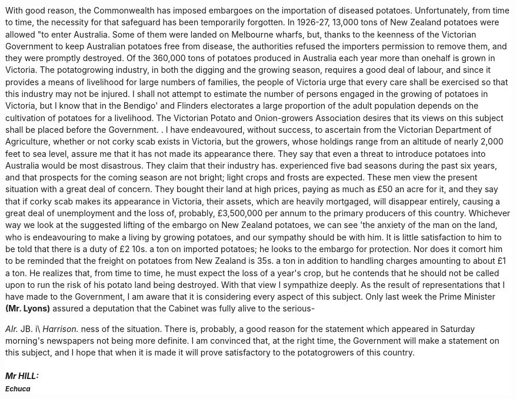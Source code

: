 With good reason, the Commonwealth has imposed embargoes on the importation of diseased potatoes. Unfortunately, from time to time, the necessity for that safeguard has been temporarily forgotten. In  1926-27, 13,000  tons of New Zealand potatoes were allowed "to enter Australia. Some of them were landed on Melbourne wharfs, but, thanks to the keenness of the Victorian Government to keep Australian potatoes free from disease, the authorities refused the importers permission to remove them, and they were promptly destroyed. Of the  360,000  tons of potatoes produced in Australia each year more than onehalf is grown in Victoria. The potatogrowing industry, in both the digging and the growing season, requires a good deal of labour, and since it provides a means of livelihood for large numbers of families, the people of Victoria urge that every care shall be exercised so that this industry may not be injured. I shall not attempt to estimate the number of persons engaged in the growing of potatoes in Victoria, but I know that in the Bendigo' and Flinders electorates a large proportion of the adult population depends on the cultivation of potatoes for a livelihood. The Victorian Potato and Onion-growers Association desires that its views on this subject shall be placed before the Government. . I have endeavoured, without success, to ascertain from the Victorian Department of Agriculture, whether or not corky scab exists in Victoria, but the growers, whose holdings range from an altitude of nearly 2,000 feet to sea level, assure me that it has not made its appearance there. They say that even a threat to introduce potatoes into Australia would be most disastrous. They claim that their industry has. experienced five bad seasons during the past six years, and that prospects for the coming season are not bright; light crops and frosts are expected. These men view the present situation with a great deal of concern. They bought their land at high prices, paying as much as £50 an acre for it, and they say that if corky scab makes its appearance in Victoria, their assets, which are heavily mortgaged, will disappear entirely, causing a great deal of unemployment and the loss of, probably, £3,500,000 per annum to the primary producers of this country. Whichever way we look at the suggested lifting of the embargo on New Zealand potatoes, we can see 'the anxiety of the man on the land, who is endeavouring to make a living by growing potatoes, and our sympathy should be with him. It is little satisfaction to him to be told that there is a duty of £2 10s. a ton on imported potatoes; he looks to the embargo for protection. Nor does it comort him to be reminded that the freight on potatoes from New Zealand is 35s. a ton in addition to handling charges amounting to about £1 a ton. He realizes that, from time to time, he must expect the loss of a year's crop, but he contends that he should not be called upon to run the risk of his potato land being destroyed. With that view I sympathize deeply. As the result of representations that I have made to the Government, I am aware that it is considering every aspect of this subject. Only last week the Prime Minister  **(Mr. Lyons)**  assured a deputation that the Cabinet was fully alive to the serious- 

  >
 *AIr.* JB.  i\  *Harrison.*  ness of the situation. There is, probably, a good reason for the statement which appeared in Saturday morning's newspapers not being more definite. I am convinced that, at the right time, the Government will make a statement on this subject, and I hope that when it is made it will prove satisfactory to the potatogrowers of this country. 

##### Mr HILL:<br><small class="text-muted">Echuca</small>
